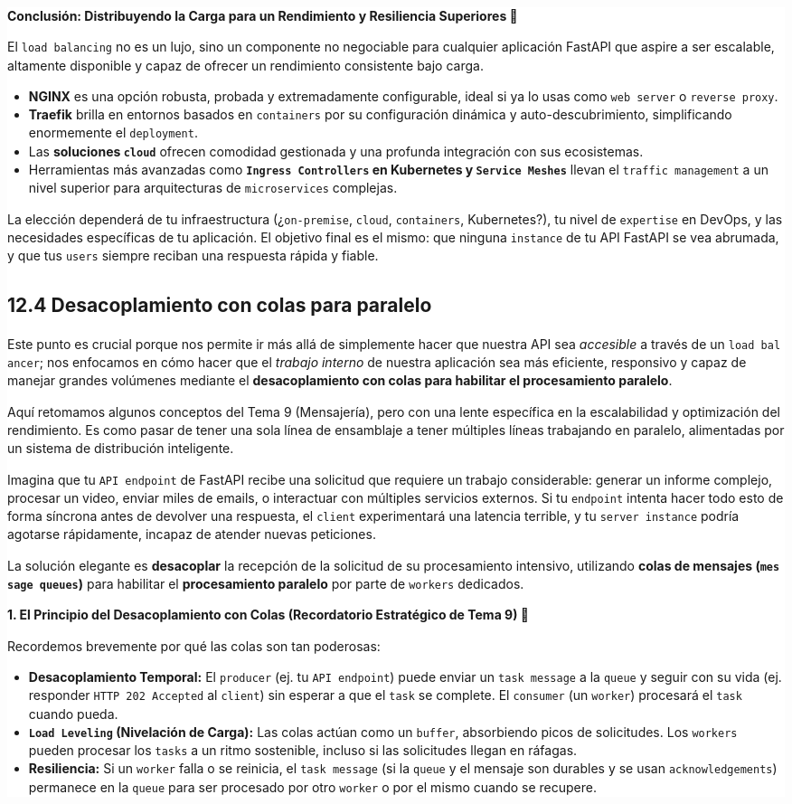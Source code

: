 **Conclusión: Distribuyendo la Carga para un Rendimiento y Resiliencia Superiores 🚀**

El `load balancing` no es un lujo, sino un componente no negociable para cualquier aplicación FastAPI que aspire a ser escalable, altamente disponible y capaz de ofrecer un rendimiento consistente bajo carga.

  * **NGINX** es una opción robusta, probada y extremadamente configurable, ideal si ya lo usas como `web server` o `reverse proxy`.
  * **Traefik** brilla en entornos basados en `containers` por su configuración dinámica y auto-descubrimiento, simplificando enormemente el `deployment`.
  * Las **soluciones `cloud`** ofrecen comodidad gestionada y una profunda integración con sus ecosistemas.
  * Herramientas más avanzadas como **`Ingress Controllers` en Kubernetes y `Service Meshes`** llevan el `traffic management` a un nivel superior para arquitecturas de `microservices` complejas.

La elección dependerá de tu infraestructura (¿`on-premise`, `cloud`, `containers`, Kubernetes?), tu nivel de `expertise` en DevOps, y las necesidades específicas de tu aplicación. El objetivo final es el mismo: que ninguna `instance` de tu API FastAPI se vea abrumada, y que tus `users` siempre reciban una respuesta rápida y fiable.


## 12.4 Desacoplamiento con colas para paralelo

Este punto es crucial porque nos permite ir más allá de simplemente hacer que nuestra API sea *accesible* a través de un `load balancer`; nos enfocamos en cómo hacer que el *trabajo interno* de nuestra aplicación sea más eficiente, responsivo y capaz de manejar grandes volúmenes mediante el **desacoplamiento con colas para habilitar el procesamiento paralelo**.

Aquí retomamos algunos conceptos del Tema 9 (Mensajería), pero con una lente específica en la escalabilidad y optimización del rendimiento. Es como pasar de tener una sola línea de ensamblaje a tener múltiples líneas trabajando en paralelo, alimentadas por un sistema de distribución inteligente.


Imagina que tu `API endpoint` de FastAPI recibe una solicitud que requiere un trabajo considerable: generar un informe complejo, procesar un video, enviar miles de emails, o interactuar con múltiples servicios externos. Si tu `endpoint` intenta hacer todo esto de forma síncrona antes de devolver una respuesta, el `client` experimentará una latencia terrible, y tu `server instance` podría agotarse rápidamente, incapaz de atender nuevas peticiones.

La solución elegante es **desacoplar** la recepción de la solicitud de su procesamiento intensivo, utilizando **colas de mensajes (`message queues`)** para habilitar el **procesamiento paralelo** por parte de `workers` dedicados.

**1. El Principio del Desacoplamiento con Colas (Recordatorio Estratégico de Tema 9) 🔗**

Recordemos brevemente por qué las colas son tan poderosas:

  * **Desacoplamiento Temporal:** El `producer` (ej. tu `API endpoint`) puede enviar un `task message` a la `queue` y seguir con su vida (ej. responder `HTTP 202 Accepted` al `client`) sin esperar a que el `task` se complete. El `consumer` (un `worker`) procesará el `task` cuando pueda.
  * **`Load Leveling` (Nivelación de Carga):** Las colas actúan como un `buffer`, absorbiendo picos de solicitudes. Los `workers` pueden procesar los `tasks` a un ritmo sostenible, incluso si las solicitudes llegan en ráfagas.
  * **Resiliencia:** Si un `worker` falla o se reinicia, el `task message` (si la `queue` y el mensaje son durables y se usan `acknowledgements`) permanece en la `queue` para ser procesado por otro `worker` o por el mismo cuando se recupere.
